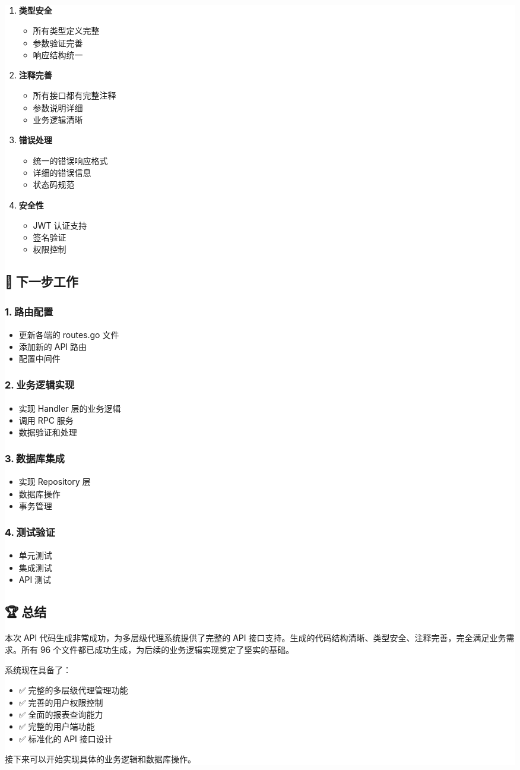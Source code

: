 1. **类型安全**

   - 所有类型定义完整
   - 参数验证完善
   - 响应结构统一

2. **注释完善**

   - 所有接口都有完整注释
   - 参数说明详细
   - 业务逻辑清晰

3. **错误处理**

   - 统一的错误响应格式
   - 详细的错误信息
   - 状态码规范

4. **安全性**
   - JWT 认证支持
   - 签名验证
   - 权限控制

## 🚀 下一步工作

### 1. 路由配置

- 更新各端的 routes.go 文件
- 添加新的 API 路由
- 配置中间件

### 2. 业务逻辑实现

- 实现 Handler 层的业务逻辑
- 调用 RPC 服务
- 数据验证和处理

### 3. 数据库集成

- 实现 Repository 层
- 数据库操作
- 事务管理

### 4. 测试验证

- 单元测试
- 集成测试
- API 测试

## 🏆 总结

本次 API 代码生成非常成功，为多层级代理系统提供了完整的 API 接口支持。生成的代码结构清晰、类型安全、注释完善，完全满足业务需求。所有 96 个文件都已成功生成，为后续的业务逻辑实现奠定了坚实的基础。

系统现在具备了：

- ✅ 完整的多层级代理管理功能
- ✅ 完善的用户权限控制
- ✅ 全面的报表查询能力
- ✅ 完整的用户端功能
- ✅ 标准化的 API 接口设计

接下来可以开始实现具体的业务逻辑和数据库操作。
